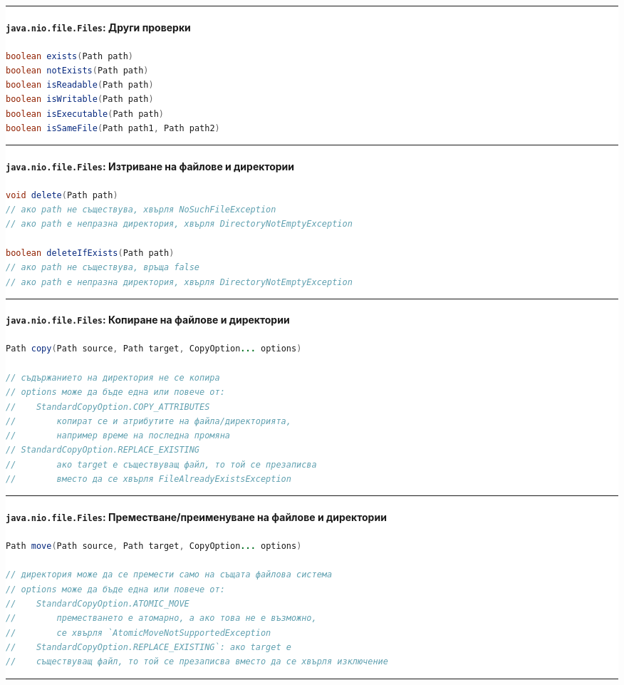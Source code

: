 ```java
```

---

#### `java.nio.file.Files`: Други проверки

```java
boolean exists(Path path)
boolean notExists(Path path)
boolean isReadable(Path path)
boolean isWritable(Path path)
boolean isExecutable(Path path)
boolean isSameFile(Path path1, Path path2)

```

---

#### `java.nio.file.Files`: Изтриване на файлове и директории

```java
void delete(Path path)
// ако path не съществува, хвърля NoSuchFileException
// ако path е непразна директория, хвърля DirectoryNotEmptyException

boolean deleteIfExists(Path path)
// ако path не съществува, връща false
// ако path е непразна директория, хвърля DirectoryNotEmptyException
```

---

#### `java.nio.file.Files`: Копиране на файлове и директории

```java
Path copy(Path source, Path target, CopyOption... options)

// съдържанието на директория не се копира
// options може да бъде една или повече от:
//    StandardCopyOption.COPY_ATTRIBUTES
//        копират се и атрибутите на файла/директорията,
//        например време на последна промянa
// StandardCopyOption.REPLACE_EXISTING
//        ако target е съществуващ файл, то той се презаписва
//        вместо да се хвърля FileAlreadyExistsException
```

---

#### `java.nio.file.Files`: Преместване/преименуване на файлове и директории

```java
Path move(Path source, Path target, CopyOption... options)

// директория може да се премести само на същата файлова система
// options може да бъде една или повече от:
//    StandardCopyOption.ATOMIC_MOVE
//        преместването е атомарно, а ако това не е възможно,
//        се хвърля `AtomicMoveNotSupportedException
//    StandardCopyOption.REPLACE_EXISTING`: ако target е
//    съществуващ файл, то той се презаписва вместо да се хвърля изключение
```

---